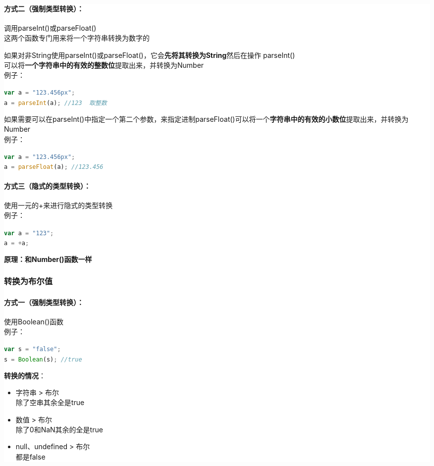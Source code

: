 #### 方式二（强制类型转换）：  

 调用parseInt()或parseFloat()  
 这两个函数专门用来将一个字符串转换为数字的  

如果对非String使用parseInt()或parseFloat()，它会**先将其转换为String**然后在操作 parseInt()  
 可以将**一个字符串中的有效的整数位**提取出来，并转换为Number    
 例子：  

 ```javascript  
var a = "123.456px";  
a = parseInt(a); //123  取整数
 ```

 如果需要可以在parseInt()中指定一个第二个参数，来指定进制parseFloat()可以将一个**字符串中的有效的小数位**提取出来，并转换为Number    
 例子：  

```javascript  
var a = "123.456px";  
a = parseFloat(a); //123.456  
```

#### 方式三（隐式的类型转换）：  

 使用一元的+来进行隐式的类型转换    
 例子：  

```javascript  
var a = "123";  
a = +a;  
```

 **原理：和Number()函数一样**  

### 转换为布尔值  

#### 方式一（强制类型转换）：  

 使用Boolean()函数  
 例子：  

```javascript
var s = "false";  
s = Boolean(s); //true 
```

 **转换的情况**：  

+ 字符串 > 布尔  
  	 除了空串其余全是true  


+ 数值 > 布尔  
  	 除了0和NaN其余的全是true  


+ null、undefined > 布尔  
  	 都是false  

